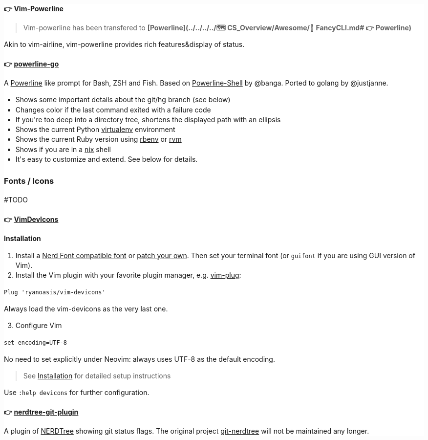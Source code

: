 
#### 👉 [Vim-Powerline](https://github.com/Lokaltog/vim-powerline)
> Vim-powerline has been transfered to  **[Powerline](../../../../🗺 CS_Overview/Awesome/🎩 FancyCLI.md# 👉 Powerline)** 

Akin to vim-airline, vim-powerline provides rich features&display of status. 


#### 👉 [powerline-go](https://github.com/justjanne/powerline-go#version-control)
A [Powerline](https://github.com/Lokaltog/vim-powerline) like prompt for Bash, ZSH and Fish. Based on [Powerline-Shell](https://github.com/banga/powerline-shell) by @banga. Ported to golang by @justjanne.

- Shows some important details about the git/hg branch (see below)
- Changes color if the last command exited with a failure code
- If you're too deep into a directory tree, shortens the displayed path with an ellipsis
- Shows the current Python [virtualenv](http://www.virtualenv.org/) environment
- Shows the current Ruby version using [rbenv](https://github.com/rbenv/rbenv) or [rvm](https://rvm.io/)
- Shows if you are in a [nix](https://nixos.org/) shell
- It's easy to customize and extend. See below for details.


### Fonts / Icons
#TODO 

#### 👉 [VimDevIcons](https://github.com/ryanoasis/vim-devicons)

**Installation**
1. Install a [Nerd Font compatible font](https://github.com/ryanoasis/nerd-fonts#font-installation) or [patch your own](https://github.com/ryanoasis/nerd-fonts#font-patcher). Then set your terminal font (or `guifont` if you are using GUI version of Vim).
2. Install the Vim plugin with your favorite plugin manager, e.g. [vim-plug](https://github.com/junegunn/vim-plug):
```shell
Plug 'ryanoasis/vim-devicons'
```
Always load the vim-devicons as the very last one.

3. Configure Vim
```shell
set encoding=UTF-8
```
No need to set explicitly under Neovim: always uses UTF-8 as the default encoding.

> See [Installation](https://github.com/ryanoasis/vim-devicons/wiki/Installation) for detailed setup instructions

Use `:help devicons` for further configuration.


#### 👉 [nerdtree-git-plugin](https://github.com/Xuyuanp/nerdtree-git-plugin)
A plugin of [NERDTree](https://github.com/preservim/nerdtree) showing git status flags.
The original project [git-nerdtree](https://github.com/Xuyuanp/git-nerdtree) will not be maintained any longer.
